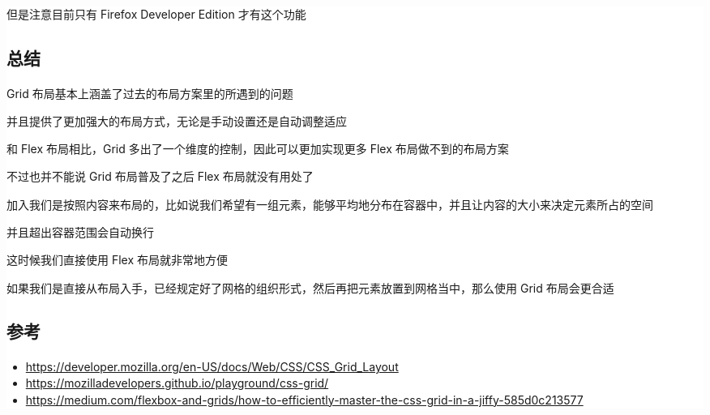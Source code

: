 但是注意目前只有 Firefox Developer Edition 才有这个功能

## 总结

Grid 布局基本上涵盖了过去的布局方案里的所遇到的问题

并且提供了更加强大的布局方式，无论是手动设置还是自动调整适应

和 Flex 布局相比，Grid 多出了一个维度的控制，因此可以更加实现更多 Flex 布局做不到的布局方案

不过也并不能说 Grid 布局普及了之后 Flex 布局就没有用处了

加入我们是按照内容来布局的，比如说我们希望有一组元素，能够平均地分布在容器中，并且让内容的大小来决定元素所占的空间

并且超出容器范围会自动换行

这时候我们直接使用 Flex 布局就非常地方便

如果我们是直接从布局入手，已经规定好了网格的组织形式，然后再把元素放置到网格当中，那么使用 Grid 布局会更合适

## 参考

>

- https://developer.mozilla.org/en-US/docs/Web/CSS/CSS_Grid_Layout
- https://mozilladevelopers.github.io/playground/css-grid/
- https://medium.com/flexbox-and-grids/how-to-efficiently-master-the-css-grid-in-a-jiffy-585d0c213577
